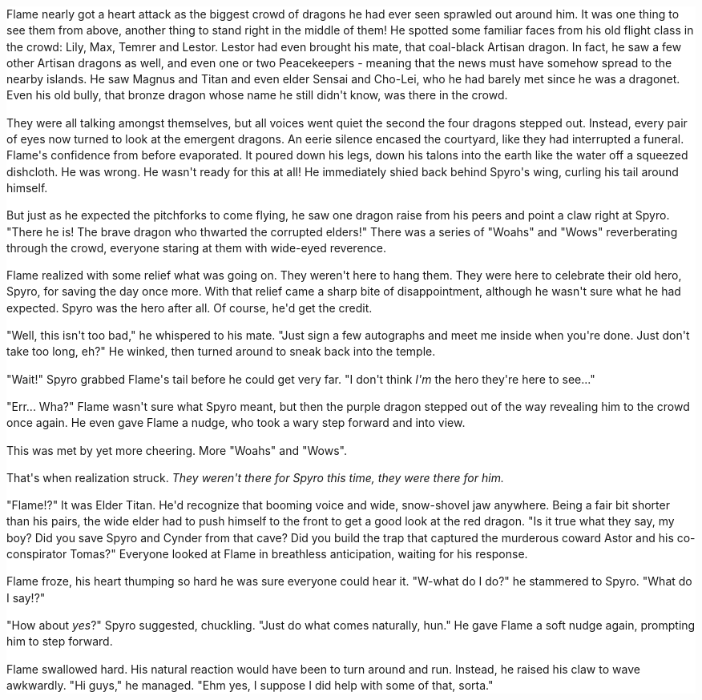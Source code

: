 Flame nearly got a heart attack as the biggest crowd of dragons he had ever seen sprawled out around him. It was one thing to see them from above, another thing to stand right in the middle of them! He spotted some familiar faces from his old flight class in the crowd: Lily, Max, Temrer and Lestor. Lestor had even brought his mate, that coal-black Artisan dragon. In fact, he saw a few other Artisan dragons as well, and even one or two Peacekeepers - meaning that the news must have somehow spread to the nearby islands. He saw Magnus and Titan and even elder Sensai and Cho-Lei, who he had barely met since he was a dragonet. Even his old bully, that bronze dragon whose name he still didn't know, was there in the crowd. 

They were all talking amongst themselves, but all voices went quiet the second the four dragons stepped out. Instead, every pair of eyes now turned to look at the emergent dragons. An eerie silence encased the courtyard, like they had interrupted a funeral. Flame's confidence from before evaporated. It poured down his legs, down his talons into the earth like the water off a squeezed dishcloth. He was wrong. He wasn't ready for this at all! He immediately shied back behind Spyro's wing, curling his tail around himself.

But just as he expected the pitchforks to come flying, he saw one dragon raise from his peers and point a claw right at Spyro. "There he is! The brave dragon who thwarted the corrupted elders!" There was a series of "Woahs" and "Wows" reverberating through the crowd, everyone staring at them with wide-eyed reverence.

Flame realized with some relief what was going on. They weren't here to hang them. They were here to celebrate their old hero, Spyro, for saving the day once more. With that relief came a sharp bite of disappointment, although he wasn't sure what he had expected. Spyro was the hero after all. Of course, he'd get the credit. 

"Well, this isn't too bad," he whispered to his mate. "Just sign a few autographs and meet me inside when you're done. Just don't take too long, eh?" He winked, then turned around to sneak back into the temple. 

"Wait!" Spyro grabbed Flame's tail before he could get very far. "I don't think *I'm* the hero they're here to see..." 

"Err... Wha?" Flame wasn't sure what Spyro meant, but then the purple dragon stepped out of the way revealing him to the crowd once again. He even gave Flame a nudge, who took a wary step forward and into view.

This was met by yet more cheering. More "Woahs" and "Wows". 

That's when realization struck. *They weren't there for Spyro this time, they were there for him.*

"Flame!?" It was Elder Titan. He'd recognize that booming voice and wide, snow-shovel jaw anywhere. Being a fair bit shorter than his pairs, the wide elder had to push himself to the front to get a good look at the red dragon. "Is it true what they say, my boy? Did you save Spyro and Cynder from that cave? Did you build the trap that captured the murderous coward Astor and his co-conspirator Tomas?" Everyone looked at Flame in breathless anticipation, waiting for his response. 

Flame froze, his heart thumping so hard he was sure everyone could hear it. "W-what do I do?" he stammered to Spyro. "What do I say!?" 

"How about *yes*?" Spyro suggested, chuckling. "Just do what comes naturally, hun." He gave Flame a soft nudge again, prompting him to step forward. 

Flame swallowed hard. His natural reaction would have been to turn around and run. Instead, he raised his claw to wave awkwardly. "Hi guys," he managed. "Ehm yes, I suppose I did help with some of that, sorta." 
